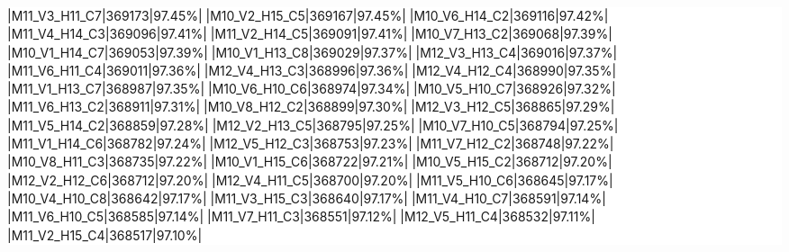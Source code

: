 |M11_V3_H11_C7|369173|97.45%|
|M10_V2_H15_C5|369167|97.45%|
|M10_V6_H14_C2|369116|97.42%|
|M11_V4_H14_C3|369096|97.41%|
|M11_V2_H14_C5|369091|97.41%|
|M10_V7_H13_C2|369068|97.39%|
|M10_V1_H14_C7|369053|97.39%|
|M10_V1_H13_C8|369029|97.37%|
|M12_V3_H13_C4|369016|97.37%|
|M11_V6_H11_C4|369011|97.36%|
|M12_V4_H13_C3|368996|97.36%|
|M12_V4_H12_C4|368990|97.35%|
|M11_V1_H13_C7|368987|97.35%|
|M10_V6_H10_C6|368974|97.34%|
|M10_V5_H10_C7|368926|97.32%|
|M11_V6_H13_C2|368911|97.31%|
|M10_V8_H12_C2|368899|97.30%|
|M12_V3_H12_C5|368865|97.29%|
|M11_V5_H14_C2|368859|97.28%|
|M12_V2_H13_C5|368795|97.25%|
|M10_V7_H10_C5|368794|97.25%|
|M11_V1_H14_C6|368782|97.24%|
|M12_V5_H12_C3|368753|97.23%|
|M11_V7_H12_C2|368748|97.22%|
|M10_V8_H11_C3|368735|97.22%|
|M10_V1_H15_C6|368722|97.21%|
|M10_V5_H15_C2|368712|97.20%|
|M12_V2_H12_C6|368712|97.20%|
|M12_V4_H11_C5|368700|97.20%|
|M11_V5_H10_C6|368645|97.17%|
|M10_V4_H10_C8|368642|97.17%|
|M11_V3_H15_C3|368640|97.17%|
|M11_V4_H10_C7|368591|97.14%|
|M11_V6_H10_C5|368585|97.14%|
|M11_V7_H11_C3|368551|97.12%|
|M12_V5_H11_C4|368532|97.11%|
|M11_V2_H15_C4|368517|97.10%|